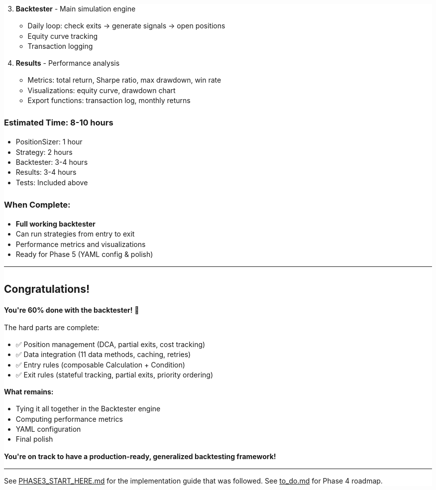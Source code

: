 3. **Backtester** - Main simulation engine
   - Daily loop: check exits → generate signals → open positions
   - Equity curve tracking
   - Transaction logging

4. **Results** - Performance analysis
   - Metrics: total return, Sharpe ratio, max drawdown, win rate
   - Visualizations: equity curve, drawdown chart
   - Export functions: transaction log, monthly returns

### Estimated Time: 8-10 hours
- PositionSizer: 1 hour
- Strategy: 2 hours
- Backtester: 3-4 hours
- Results: 3-4 hours
- Tests: Included above

### When Complete:
- **Full working backtester**
- Can run strategies from entry to exit
- Performance metrics and visualizations
- Ready for Phase 5 (YAML config & polish)

---

## Congratulations!

**You're 60% done with the backtester!** 🎉

The hard parts are complete:
- ✅ Position management (DCA, partial exits, cost tracking)
- ✅ Data integration (11 data methods, caching, retries)
- ✅ Entry rules (composable Calculation + Condition)
- ✅ Exit rules (stateful tracking, partial exits, priority ordering)

**What remains:**
- Tying it all together in the Backtester engine
- Computing performance metrics
- YAML configuration
- Final polish

**You're on track to have a production-ready, generalized backtesting framework!**

---

See [PHASE3_START_HERE.md](PHASE3_START_HERE.md) for the implementation guide that was followed.
See [to_do.md](to_do.md) for Phase 4 roadmap.
